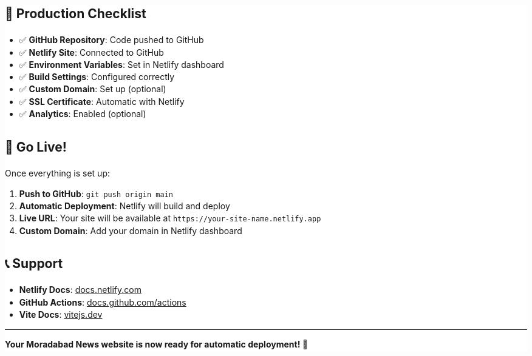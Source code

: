 ## 🎯 Production Checklist

- ✅ **GitHub Repository**: Code pushed to GitHub
- ✅ **Netlify Site**: Connected to GitHub
- ✅ **Environment Variables**: Set in Netlify dashboard
- ✅ **Build Settings**: Configured correctly
- ✅ **Custom Domain**: Set up (optional)
- ✅ **SSL Certificate**: Automatic with Netlify
- ✅ **Analytics**: Enabled (optional)

## 🚀 Go Live!

Once everything is set up:

1. **Push to GitHub**: `git push origin main`
2. **Automatic Deployment**: Netlify will build and deploy
3. **Live URL**: Your site will be available at `https://your-site-name.netlify.app`
4. **Custom Domain**: Add your domain in Netlify dashboard

## 📞 Support

- **Netlify Docs**: [docs.netlify.com](https://docs.netlify.com)
- **GitHub Actions**: [docs.github.com/actions](https://docs.github.com/actions)
- **Vite Docs**: [vitejs.dev](https://vitejs.dev)

---

**Your Moradabad News website is now ready for automatic deployment! 🎉**
